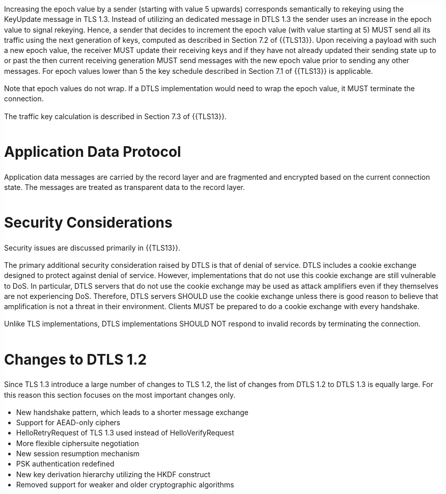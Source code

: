 Increasing the epoch value by a sender (starting with value 5 upwards) corresponds semantically to rekeying using the KeyUpdate message in TLS 1.3. Instead of utilizing an dedicated message in DTLS 1.3 the sender uses an increase in the epoch value to signal rekeying. Hence, a sender that decides to increment the epoch value (with value starting at 5) MUST send all its traffic using the next generation of keys, computed as described in Section 7.2 of {{TLS13}}. Upon receiving a payload with such a new epoch value, the receiver MUST update their receiving keys and if they have not already updated their sending state up to or past the then current receiving generation MUST send messages with the new epoch value prior to sending any other messages. For epoch values lower than 5 the key schedule described in Section 7.1 of {{TLS13}} is applicable.

Note that epoch values do not wrap. If a DTLS implementation would need to wrap the epoch value, it MUST terminate the connection.

The traffic key calculation is described in Section 7.3 of {{TLS13}}. 


#  Application Data Protocol

Application data messages are carried by the record layer and are fragmented
and encrypted based on the current connection state. The messages
are treated as transparent data to the record layer.


#  Security Considerations

   Security issues are discussed primarily in {{TLS13}}. 

   The primary additional security consideration raised by DTLS is that
   of denial of service.  DTLS includes a cookie exchange designed to
   protect against denial of service.  However, implementations that do
   not use this cookie exchange are still vulnerable to DoS.  In
   particular, DTLS servers that do not use the cookie exchange may be
   used as attack amplifiers even if they themselves are not
   experiencing DoS.  Therefore, DTLS servers SHOULD use the cookie
   exchange unless there is good reason to believe that amplification is
   not a threat in their environment.  Clients MUST be prepared to do a
   cookie exchange with every handshake.

   Unlike TLS implementations, DTLS implementations SHOULD NOT respond
   to invalid records by terminating the connection.

#  Changes to DTLS 1.2

Since TLS 1.3 introduce a large number of changes to TLS 1.2, the list of changes from DTLS 1.2 to DTLS 1.3 is equally large. For this reason this section focuses on the most important changes only. 

  * New handshake pattern, which leads to a shorter message exchange
  * Support for AEAD-only ciphers
  * HelloRetryRequest of TLS 1.3 used instead of HelloVerifyRequest
  * More flexible ciphersuite negotiation
  * New session resumption mechanism
  * PSK authentication redefined
  * New key derivation hierarchy utilizing the HKDF construct
  * Removed support for weaker and older cryptographic algorithms 
